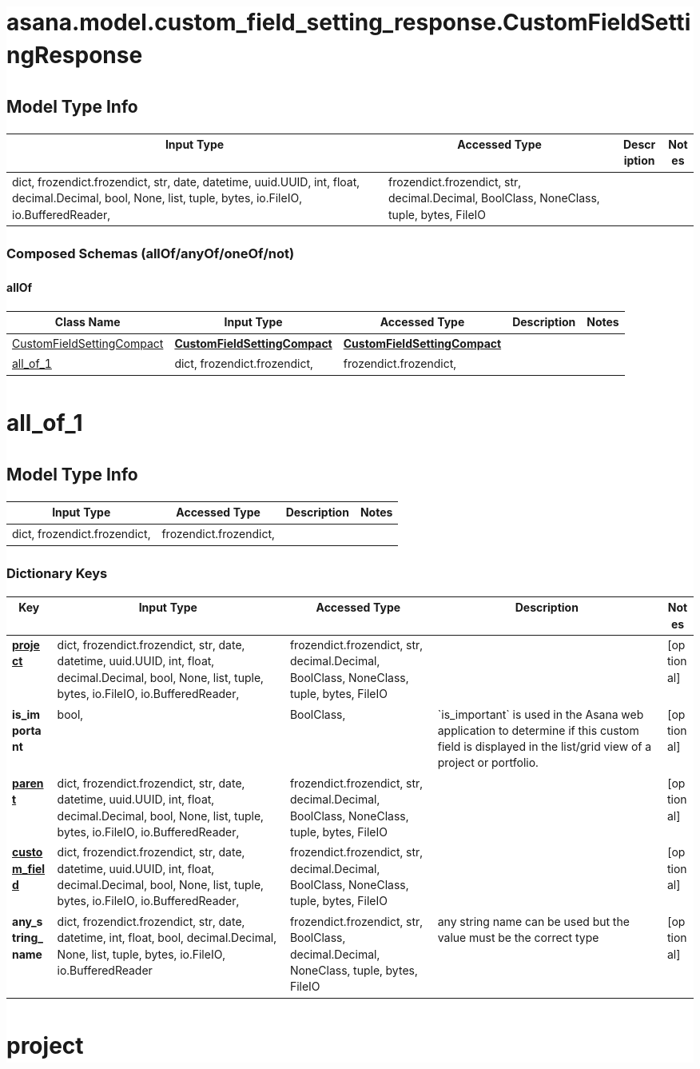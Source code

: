 # asana.model.custom_field_setting_response.CustomFieldSettingResponse

## Model Type Info
Input Type | Accessed Type | Description | Notes
------------ | ------------- | ------------- | -------------
dict, frozendict.frozendict, str, date, datetime, uuid.UUID, int, float, decimal.Decimal, bool, None, list, tuple, bytes, io.FileIO, io.BufferedReader,  | frozendict.frozendict, str, decimal.Decimal, BoolClass, NoneClass, tuple, bytes, FileIO |  | 

### Composed Schemas (allOf/anyOf/oneOf/not)
#### allOf
Class Name | Input Type | Accessed Type | Description | Notes
------------- | ------------- | ------------- | ------------- | -------------
[CustomFieldSettingCompact](CustomFieldSettingCompact.md) | [**CustomFieldSettingCompact**](CustomFieldSettingCompact.md) | [**CustomFieldSettingCompact**](CustomFieldSettingCompact.md) |  | 
[all_of_1](#all_of_1) | dict, frozendict.frozendict,  | frozendict.frozendict,  |  | 

# all_of_1

## Model Type Info
Input Type | Accessed Type | Description | Notes
------------ | ------------- | ------------- | -------------
dict, frozendict.frozendict,  | frozendict.frozendict,  |  | 

### Dictionary Keys
Key | Input Type | Accessed Type | Description | Notes
------------ | ------------- | ------------- | ------------- | -------------
**[project](#project)** | dict, frozendict.frozendict, str, date, datetime, uuid.UUID, int, float, decimal.Decimal, bool, None, list, tuple, bytes, io.FileIO, io.BufferedReader,  | frozendict.frozendict, str, decimal.Decimal, BoolClass, NoneClass, tuple, bytes, FileIO |  | [optional] 
**is_important** | bool,  | BoolClass,  | &#x60;is_important&#x60; is used in the Asana web application to determine if this custom field is displayed in the list/grid view of a project or portfolio. | [optional] 
**[parent](#parent)** | dict, frozendict.frozendict, str, date, datetime, uuid.UUID, int, float, decimal.Decimal, bool, None, list, tuple, bytes, io.FileIO, io.BufferedReader,  | frozendict.frozendict, str, decimal.Decimal, BoolClass, NoneClass, tuple, bytes, FileIO |  | [optional] 
**[custom_field](#custom_field)** | dict, frozendict.frozendict, str, date, datetime, uuid.UUID, int, float, decimal.Decimal, bool, None, list, tuple, bytes, io.FileIO, io.BufferedReader,  | frozendict.frozendict, str, decimal.Decimal, BoolClass, NoneClass, tuple, bytes, FileIO |  | [optional] 
**any_string_name** | dict, frozendict.frozendict, str, date, datetime, int, float, bool, decimal.Decimal, None, list, tuple, bytes, io.FileIO, io.BufferedReader | frozendict.frozendict, str, BoolClass, decimal.Decimal, NoneClass, tuple, bytes, FileIO | any string name can be used but the value must be the correct type | [optional]

# project
